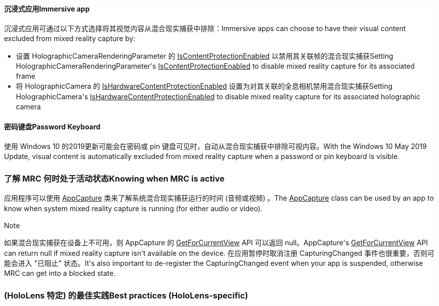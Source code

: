 #### <a name="immersive-app"></a><span data-ttu-id="d2d94-169">沉浸式应用</span><span class="sxs-lookup"><span data-stu-id="d2d94-169">Immersive app</span></span>

<span data-ttu-id="d2d94-170">沉浸式应用可通过以下方式选择将其视觉内容从混合现实捕获中排除：</span><span class="sxs-lookup"><span data-stu-id="d2d94-170">Immersive apps can choose to have their visual content excluded from mixed reality capture by:</span></span>
* <span data-ttu-id="d2d94-171">设置 HolographicCameraRenderingParameter 的 [IsContentProtectionEnabled](/uwp/api/windows.graphics.holographic.holographiccamerarenderingparameters.iscontentprotectionenabled) 以禁用其关联帧的混合现实捕获</span><span class="sxs-lookup"><span data-stu-id="d2d94-171">Setting HolographicCameraRenderingParameter's [IsContentProtectionEnabled](/uwp/api/windows.graphics.holographic.holographiccamerarenderingparameters.iscontentprotectionenabled) to disable mixed reality capture for its associated frame</span></span>
* <span data-ttu-id="d2d94-172">将 HolographicCamera 的 [IsHardwareContentProtectionEnabled](/uwp/api/windows.graphics.holographic.holographiccamera.ishardwarecontentprotectionenabled) 设置为对其关联的全息相机禁用混合现实捕获</span><span class="sxs-lookup"><span data-stu-id="d2d94-172">Setting HolographicCamera's [IsHardwareContentProtectionEnabled](/uwp/api/windows.graphics.holographic.holographiccamera.ishardwarecontentprotectionenabled) to disable mixed reality capture for its associated holographic camera</span></span>

#### <a name="password-keyboard"></a><span data-ttu-id="d2d94-173">密码键盘</span><span class="sxs-lookup"><span data-stu-id="d2d94-173">Password Keyboard</span></span>

<span data-ttu-id="d2d94-174">使用 Windows 10 的2019更新可能会在密码或 pin 键盘可见时，自动从混合现实捕获中排除可视内容。</span><span class="sxs-lookup"><span data-stu-id="d2d94-174">With the Windows 10 May 2019 Update, visual content is automatically excluded from mixed reality capture when a password or pin keyboard is visible.</span></span>

### <a name="knowing-when-mrc-is-active"></a><span data-ttu-id="d2d94-175">了解 MRC 何时处于活动状态</span><span class="sxs-lookup"><span data-stu-id="d2d94-175">Knowing when MRC is active</span></span>

<span data-ttu-id="d2d94-176">应用程序可以使用 [AppCapture](/uwp/api/Windows.Media.Capture.AppCapture) 类来了解系统混合现实捕获运行的时间 (音频或视频) 。</span><span class="sxs-lookup"><span data-stu-id="d2d94-176">The [AppCapture](/uwp/api/Windows.Media.Capture.AppCapture) class can be used by an app to know when system mixed reality capture is running (for either audio or video).</span></span>

>[!NOTE]
><span data-ttu-id="d2d94-177">如果混合现实捕获在设备上不可用，则 AppCapture 的 [GetForCurrentView](/uwp/api/windows.media.capture.appcapture.getforcurrentview) API 可以返回 null。</span><span class="sxs-lookup"><span data-stu-id="d2d94-177">AppCapture's [GetForCurrentView](/uwp/api/windows.media.capture.appcapture.getforcurrentview) API can return null if mixed reality capture isn't available on the device.</span></span> <span data-ttu-id="d2d94-178">在应用暂停时取消注册 CapturingChanged 事件也很重要，否则可能会进入 "已阻止" 状态。</span><span class="sxs-lookup"><span data-stu-id="d2d94-178">It's also important to de-register the CapturingChanged event when your app is suspended, otherwise MRC can get into a blocked state.</span></span>

### <a name="best-practices-hololens-specific"></a><span data-ttu-id="d2d94-179"> (HoloLens 特定) 的最佳实践</span><span class="sxs-lookup"><span data-stu-id="d2d94-179">Best practices (HoloLens-specific)</span></span>

